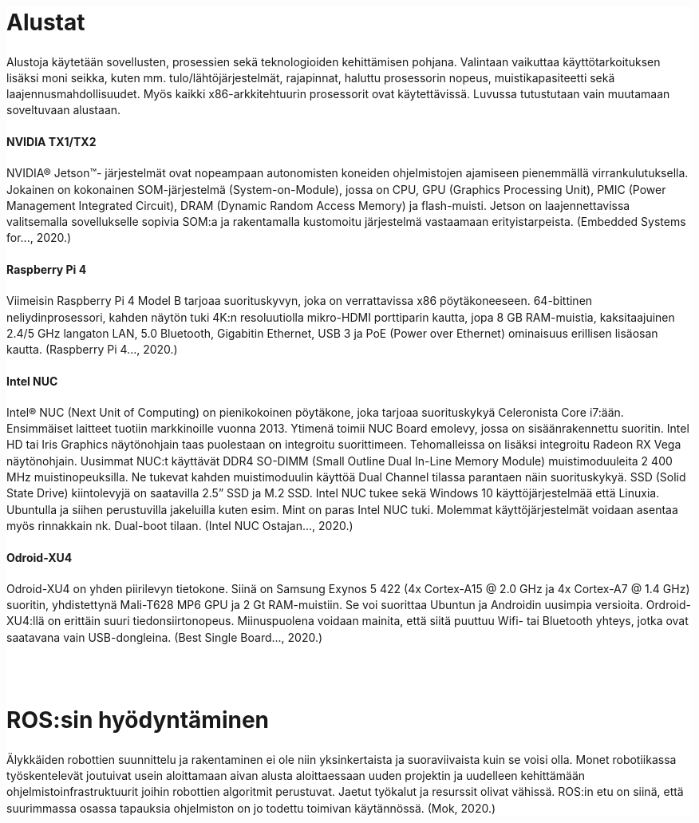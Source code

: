 # Alustat

Alustoja käytetään sovellusten, prosessien sekä teknologioiden kehittämisen pohjana. Valintaan vaikuttaa käyttötarkoituksen lisäksi moni seikka, kuten mm. tulo/lähtöjärjestelmät, rajapinnat, haluttu prosessorin nopeus, muistikapasiteetti sekä laajennusmahdollisuudet. Myös kaikki x86-arkkitehtuurin prosessorit ovat käytettävissä. Luvussa tutustutaan vain muutamaan soveltuvaan alustaan.  

#### NVIDIA TX1/TX2

NVIDIA® Jetson™- järjestelmät ovat nopeampaan autonomisten koneiden ohjelmistojen ajamiseen pienemmällä virrankulutuksella. Jokainen on kokonainen SOM-järjestelmä (System-on-Module), jossa on CPU, GPU (Graphics Processing Unit), PMIC (Power Management Integrated Circuit), DRAM (Dynamic Random Access Memory) ja flash-muisti. Jetson on laajennettavissa valitsemalla sovellukselle sopivia SOM:a ja rakentamalla kustomoitu järjestelmä vastaamaan erityistarpeista. (Embedded Systems for..., 2020.)

#### Raspberry Pi 4

Viimeisin Raspberry Pi 4 Model B tarjoaa suorituskyvyn, joka on verrattavissa x86 pöytäkoneeseen. 64-bittinen neliydinprosessori, kahden näytön tuki 4K:n resoluutiolla mikro-HDMI porttiparin kautta, jopa 8 GB RAM-muistia, kaksitaajuinen 2.4/5 GHz langaton LAN, 5.0 Bluetooth, Gigabitin Ethernet, USB 3 ja PoE (Power over Ethernet) ominaisuus erillisen lisäosan kautta. (Raspberry Pi 4..., 2020.)

 
#### Intel NUC

Intel® NUC (Next Unit of Computing) on pienikokoinen pöytäkone, joka tarjoaa suorituskykyä Celeronista Core i7:ään. Ensimmäiset laitteet tuotiin markkinoille vuonna 2013. Ytimenä toimii NUC Board emolevy, jossa on sisäänrakennettu suoritin. Intel HD tai Iris Graphics näytönohjain taas puolestaan on integroitu suorittimeen. Tehomalleissa on lisäksi integroitu Radeon RX Vega näytönohjain. Uusimmat NUC:t käyttävät DDR4 SO-DIMM (Small Outline Dual In-Line Memory Module) muistimoduuleita 2 400 MHz muistinopeuksilla. Ne tukevat kahden muistimoduulin käyttöä Dual Channel tilassa parantaen näin suorituskykyä. SSD (Solid State Drive) kiintolevyjä on saatavilla 2.5” SSD ja M.2 SSD. Intel NUC tukee sekä Windows 10 käyttöjärjestelmää että Linuxia. Ubuntulla ja siihen perustuvilla jakeluilla kuten esim. Mint on paras Intel NUC tuki. Molemmat käyttöjärjestelmät voidaan asentaa myös rinnakkain nk. Dual-boot tilaan. (Intel NUC Ostajan..., 2020.)

#### Odroid-XU4

Odroid-XU4 on yhden piirilevyn tietokone. Siinä on Samsung Exynos 5 422 (4x Cortex-A15 @ 2.0 GHz ja 4x Cortex-A7 @ 1.4 GHz) suoritin, yhdistettynä Mali-T628 MP6 GPU ja 2 Gt RAM-muistiin. Se voi suorittaa Ubuntun ja Androidin uusimpia versioita. Ordroid-XU4:llä on erittäin suuri tiedonsiirtonopeus. Miinuspuolena voidaan mainita, että siitä puuttuu Wifi- tai Bluetooth yhteys, jotka ovat saatavana vain USB-dongleina. (Best Single Board..., 2020.)
<p>&nbsp;</p>  

# ROS:sin hyödyntäminen

Älykkäiden robottien suunnittelu ja rakentaminen ei ole niin yksinkertaista ja suoraviivaista kuin se voisi olla. Monet robotiikassa työskentelevät joutuivat usein aloittamaan aivan alusta aloittaessaan uuden projektin ja uudelleen kehittämään ohjelmistoinfrastruktuurit joihin robottien algoritmit perustuvat. Jaetut työkalut ja resurssit olivat vähissä. ROS:in etu on siinä, että suurimmassa osassa tapauksia ohjelmiston on jo todettu toimivan käytännössä. (Mok, 2020.)  
